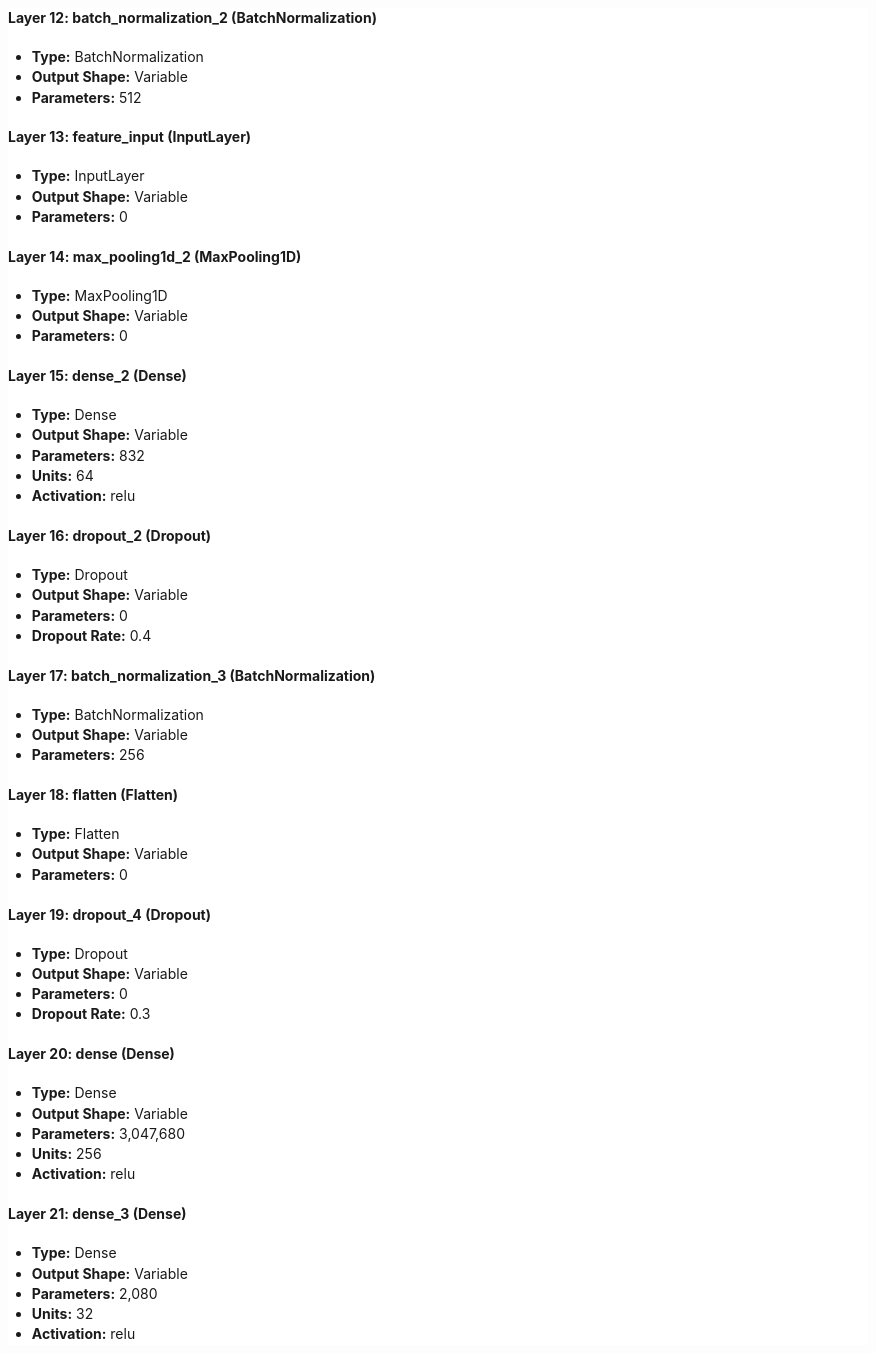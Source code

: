 #### Layer 12: batch_normalization_2 (BatchNormalization)
- **Type:** BatchNormalization
- **Output Shape:** Variable
- **Parameters:** 512

#### Layer 13: feature_input (InputLayer)
- **Type:** InputLayer
- **Output Shape:** Variable
- **Parameters:** 0

#### Layer 14: max_pooling1d_2 (MaxPooling1D)
- **Type:** MaxPooling1D
- **Output Shape:** Variable
- **Parameters:** 0

#### Layer 15: dense_2 (Dense)
- **Type:** Dense
- **Output Shape:** Variable
- **Parameters:** 832
- **Units:** 64
- **Activation:** relu

#### Layer 16: dropout_2 (Dropout)
- **Type:** Dropout
- **Output Shape:** Variable
- **Parameters:** 0
- **Dropout Rate:** 0.4

#### Layer 17: batch_normalization_3 (BatchNormalization)
- **Type:** BatchNormalization
- **Output Shape:** Variable
- **Parameters:** 256

#### Layer 18: flatten (Flatten)
- **Type:** Flatten
- **Output Shape:** Variable
- **Parameters:** 0

#### Layer 19: dropout_4 (Dropout)
- **Type:** Dropout
- **Output Shape:** Variable
- **Parameters:** 0
- **Dropout Rate:** 0.3

#### Layer 20: dense (Dense)
- **Type:** Dense
- **Output Shape:** Variable
- **Parameters:** 3,047,680
- **Units:** 256
- **Activation:** relu

#### Layer 21: dense_3 (Dense)
- **Type:** Dense
- **Output Shape:** Variable
- **Parameters:** 2,080
- **Units:** 32
- **Activation:** relu
